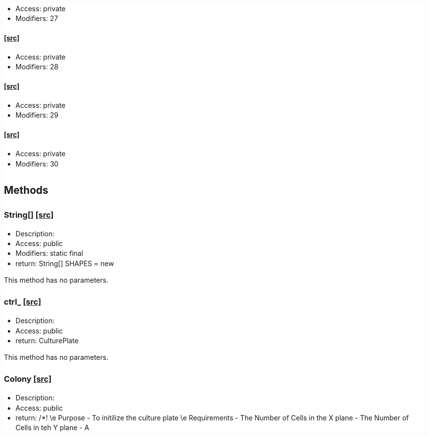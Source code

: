 + Access: private  
+ Modifiers: 27 

####   [[src]](https://github.com/mrschofield/jcolonyC:\Users\Mathew\src\jcolony\src\main\java\com\schofield\jcolony\CulturePlate.java#L)

+ Access: private  
+ Modifiers: 28 

####   [[src]](https://github.com/mrschofield/jcolonyC:\Users\Mathew\src\jcolony\src\main\java\com\schofield\jcolony\CulturePlate.java#L)

+ Access: private  
+ Modifiers: 29 

####   [[src]](https://github.com/mrschofield/jcolonyC:\Users\Mathew\src\jcolony\src\main\java\com\schofield\jcolony\CulturePlate.java#L)

+ Access: private  
+ Modifiers: 30 

## Methods

### String[] [[src]](https://github.com/mrschofield/jcolonyC:\Users\Mathew\src\jcolony\src\main\java\com\schofield\jcolony\CulturePlate.java#L20)

+ Description:   
+ Access: public  
+ Modifiers: static final 
+ return: String[] SHAPES = new  

This method has no parameters.  


### ctrl_ [[src]](https://github.com/mrschofield/jcolonyC:\Users\Mathew\src\jcolony\src\main\java\com\schofield\jcolony\CulturePlate.java#L41)

+ Description:   
+ Access: public  
+ return: CulturePlate  

This method has no parameters.  


### Colony [[src]](https://github.com/mrschofield/jcolonyC:\Users\Mathew\src\jcolony\src\main\java\com\schofield\jcolony\CulturePlate.java#L59)

+ Description:   
+ Access: public  
+ return: /*! \e Purpose - To initilize the culture plate \e Requirements - The Number of Cells in the X plane - The Number of Cells in teh Y plane - A  
